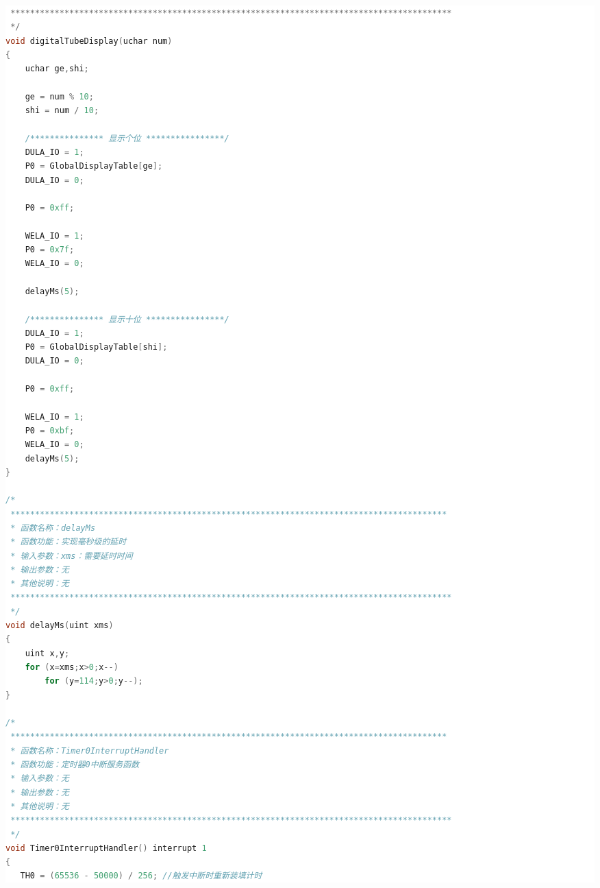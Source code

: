 ```C
 ******************************************************************************************
 */
void digitalTubeDisplay(uchar num)
{
    uchar ge,shi;
   	
	ge = num % 10;
	shi = num / 10;

	/*************** 显示个位 ****************/
	DULA_IO = 1;
   	P0 = GlobalDisplayTable[ge];
   	DULA_IO = 0;

   	P0 = 0xff;

   	WELA_IO = 1;
   	P0 = 0x7f;
   	WELA_IO = 0;

	delayMs(5);

	/*************** 显示十位 ****************/
	DULA_IO = 1;
   	P0 = GlobalDisplayTable[shi];
   	DULA_IO = 0;

   	P0 = 0xff;

   	WELA_IO = 1;
   	P0 = 0xbf;
   	WELA_IO = 0;
	delayMs(5);
}

/*
 *****************************************************************************************
 * 函数名称：delayMs
 * 函数功能：实现毫秒级的延时
 * 输入参数：xms：需要延时时间
 * 输出参数：无
 * 其他说明：无
 ******************************************************************************************
 */
void delayMs(uint xms)
{
    uint x,y;
    for (x=xms;x>0;x--)
        for (y=114;y>0;y--);
}

/*
 *****************************************************************************************
 * 函数名称：Timer0InterruptHandler
 * 函数功能：定时器0中断服务函数
 * 输入参数：无
 * 输出参数：无
 * 其他说明：无
 ******************************************************************************************
 */
void Timer0InterruptHandler() interrupt 1
{
   TH0 = (65536 - 50000) / 256; //触发中断时重新装填计时
```